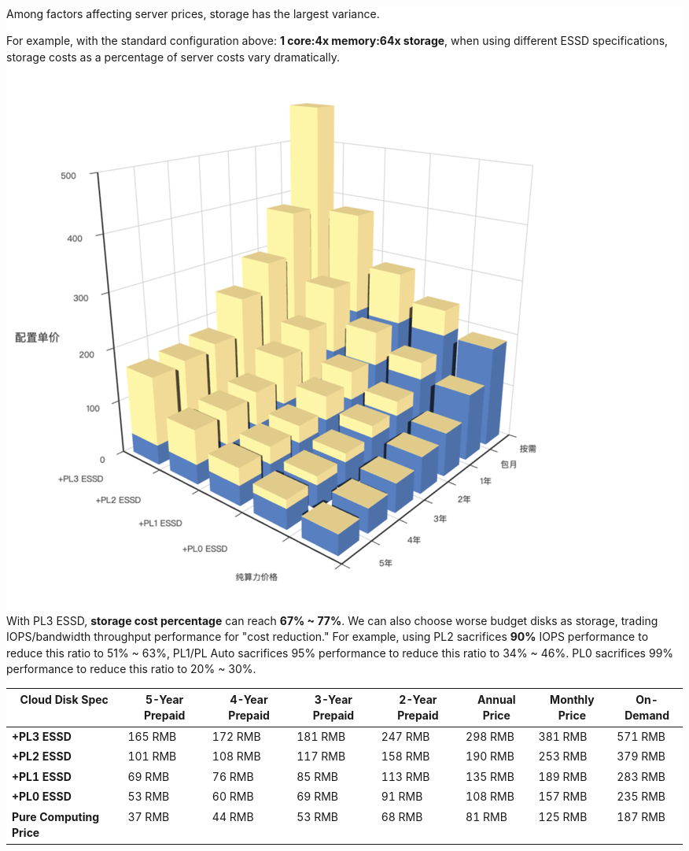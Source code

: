 Among factors affecting server prices, storage has the largest variance.

For example, with the standard configuration above: **1 core:4x memory:64x storage**, when using different ESSD specifications, storage costs as a percentage of server costs vary dramatically.

[![](ecs-3.png)](https://demo.pigsty.cc/d/ecs?viewPanel=69)

With PL3 ESSD, **storage cost percentage** can reach **67% ~ 77%**. We can also choose worse budget disks as storage, trading IOPS/bandwidth throughput performance for "cost reduction." For example, using PL2 sacrifices **90%** IOPS performance to reduce this ratio to 51% ~ 63%, PL1/PL Auto sacrifices 95% performance to reduce this ratio to 34% ~ 46%. PL0 sacrifices 99% performance to reduce this ratio to 20% ~ 30%.

| **Cloud Disk Spec**     | **5-Year Prepaid** | **4-Year Prepaid** | **3-Year Prepaid** | **2-Year Prepaid** | **Annual Price** | **Monthly Price** | **On-Demand** |
|-------------------------|--------------------|--------------------|--------------------|--------------------|------------------|-------------------|---------------|
| **+PL3 ESSD**          | 165 RMB           | 172 RMB           | 181 RMB           | 247 RMB           | 298 RMB         | 381 RMB          | 571 RMB      |
| **+PL2 ESSD**          | 101 RMB           | 108 RMB           | 117 RMB           | 158 RMB           | 190 RMB         | 253 RMB          | 379 RMB      |
| **+PL1 ESSD**          | 69 RMB            | 76 RMB            | 85 RMB            | 113 RMB           | 135 RMB         | 189 RMB          | 283 RMB      |
| **+PL0 ESSD**          | 53 RMB            | 60 RMB            | 69 RMB            | 91 RMB            | 108 RMB         | 157 RMB          | 235 RMB      |
| **Pure Computing Price** | 37 RMB            | 44 RMB            | 53 RMB            | 68 RMB            | 81 RMB          | 125 RMB          | 187 RMB      |
